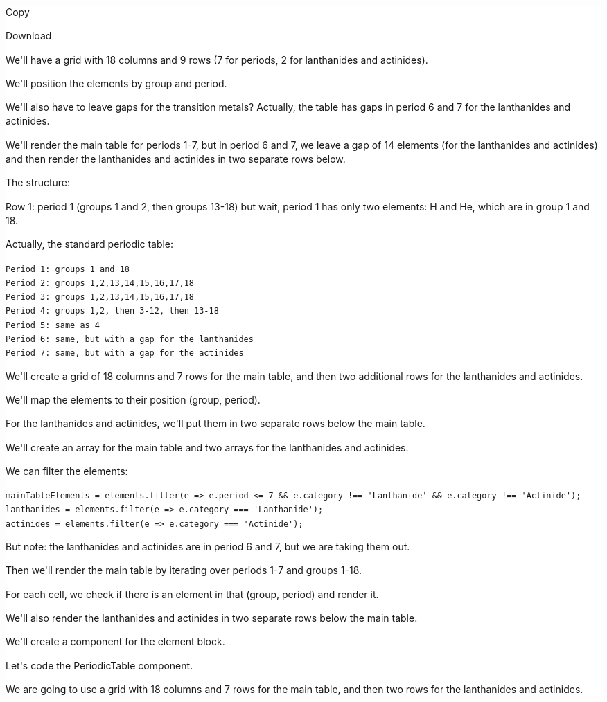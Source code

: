 Copy

Download

We'll have a grid with 18 columns and 9 rows (7 for periods, 2 for lanthanides and actinides).

We'll position the elements by group and period.

We'll also have to leave gaps for the transition metals? Actually, the table has gaps in period 6 and 7 for the lanthanides and actinides.

We'll render the main table for periods 1-7, but in period 6 and 7, we leave a gap of 14 elements (for the lanthanides and actinides) and then render the lanthanides and actinides in two separate rows below.

The structure:

Row 1: period 1 (groups 1 and 2, then groups 13-18) but wait, period 1 has only two elements: H and He, which are in group 1 and 18.

Actually, the standard periodic table:

    Period 1: groups 1 and 18
    Period 2: groups 1,2,13,14,15,16,17,18
    Period 3: groups 1,2,13,14,15,16,17,18
    Period 4: groups 1,2, then 3-12, then 13-18
    Period 5: same as 4
    Period 6: same, but with a gap for the lanthanides
    Period 7: same, but with a gap for the actinides

We'll create a grid of 18 columns and 7 rows for the main table, and then two additional rows for the lanthanides and actinides.

We'll map the elements to their position (group, period).

For the lanthanides and actinides, we'll put them in two separate rows below the main table.

We'll create an array for the main table and two arrays for the lanthanides and actinides.

We can filter the elements:

    mainTableElements = elements.filter(e => e.period <= 7 && e.category !== 'Lanthanide' && e.category !== 'Actinide');
    lanthanides = elements.filter(e => e.category === 'Lanthanide');
    actinides = elements.filter(e => e.category === 'Actinide');

But note: the lanthanides and actinides are in period 6 and 7, but we are taking them out.

Then we'll render the main table by iterating over periods 1-7 and groups 1-18.

For each cell, we check if there is an element in that (group, period) and render it.

We'll also render the lanthanides and actinides in two separate rows below the main table.

We'll create a component for the element block.

Let's code the PeriodicTable component.

We are going to use a grid with 18 columns and 7 rows for the main table, and then two rows for the lanthanides and actinides.

